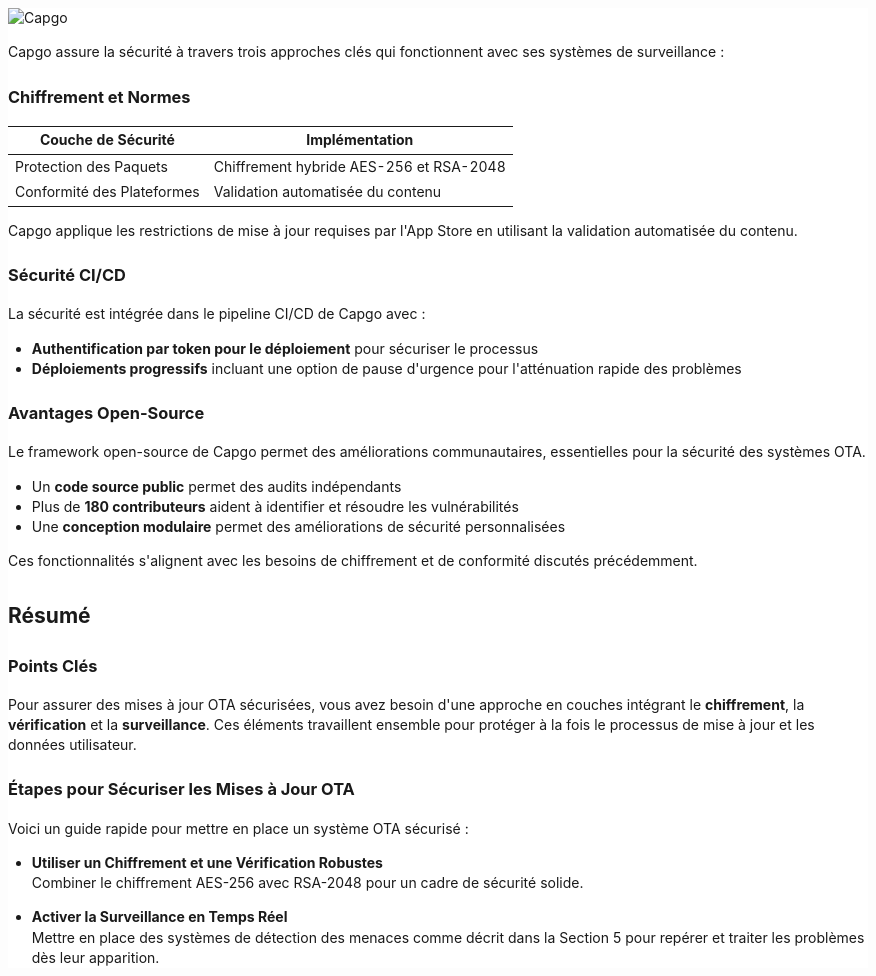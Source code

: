 ![Capgo](https://mars-images.imgix.net/seobot/screenshots/capgo.app-26aea05b7e2e737b790a9becb40f7bc5-2025-02-13.jpg?auto=compress)

Capgo assure la sécurité à travers trois approches clés qui fonctionnent avec ses systèmes de surveillance :

### Chiffrement et Normes

| Couche de Sécurité | Implémentation |
| --- | --- |
| Protection des Paquets | Chiffrement hybride AES-256 et RSA-2048 |
| Conformité des Plateformes | Validation automatisée du contenu |

Capgo applique les restrictions de mise à jour requises par l'App Store en utilisant la validation automatisée du contenu.

### Sécurité CI/CD

La sécurité est intégrée dans le pipeline CI/CD de Capgo avec :

-   **Authentification par token pour le déploiement** pour sécuriser le processus
-   **Déploiements progressifs** incluant une option de pause d'urgence pour l'atténuation rapide des problèmes

### Avantages Open-Source

Le framework open-source de Capgo permet des améliorations communautaires, essentielles pour la sécurité des systèmes OTA.

-   Un **code source public** permet des audits indépendants
-   Plus de **180 contributeurs** aident à identifier et résoudre les vulnérabilités
-   Une **conception modulaire** permet des améliorations de sécurité personnalisées

Ces fonctionnalités s'alignent avec les besoins de chiffrement et de conformité discutés précédemment.

## Résumé

### Points Clés

Pour assurer des mises à jour OTA sécurisées, vous avez besoin d'une approche en couches intégrant le **chiffrement**, la **vérification** et la **surveillance**. Ces éléments travaillent ensemble pour protéger à la fois le processus de mise à jour et les données utilisateur.

### Étapes pour Sécuriser les Mises à Jour OTA

Voici un guide rapide pour mettre en place un système OTA sécurisé :

-   **Utiliser un Chiffrement et une Vérification Robustes**  
    Combiner le chiffrement AES-256 avec RSA-2048 pour un cadre de sécurité solide.
    
-   **Activer la Surveillance en Temps Réel**  
    Mettre en place des systèmes de détection des menaces comme décrit dans la Section 5 pour repérer et traiter les problèmes dès leur apparition.
    